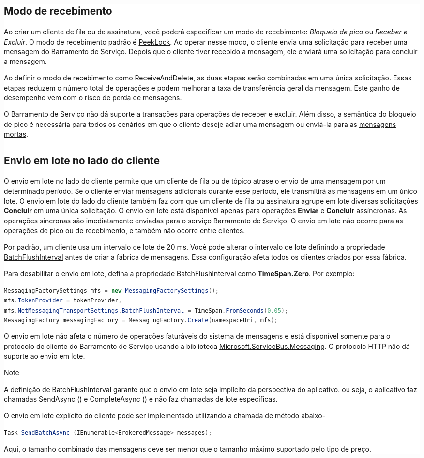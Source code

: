 ## <a name="receive-mode"></a>Modo de recebimento

Ao criar um cliente de fila ou de assinatura, você poderá especificar um modo de recebimento: *Bloqueio de pico* ou *Receber e Excluir*. O modo de recebimento padrão é [PeekLock][PeekLock]. Ao operar nesse modo, o cliente envia uma solicitação para receber uma mensagem do Barramento de Serviço. Depois que o cliente tiver recebido a mensagem, ele enviará uma solicitação para concluir a mensagem.

Ao definir o modo de recebimento como [ReceiveAndDelete][ReceiveAndDelete], as duas etapas serão combinadas em uma única solicitação. Essas etapas reduzem o número total de operações e podem melhorar a taxa de transferência geral da mensagem. Este ganho de desempenho vem com o risco de perda de mensagens.

O Barramento de Serviço não dá suporte a transações para operações de receber e excluir. Além disso, a semântica do bloqueio de pico é necessária para todos os cenários em que o cliente deseje adiar uma mensagem ou enviá-la para as [mensagens mortas](service-bus-dead-letter-queues.md).

## <a name="client-side-batching"></a>Envio em lote no lado do cliente

O envio em lote no lado do cliente permite que um cliente de fila ou de tópico atrase o envio de uma mensagem por um determinado período. Se o cliente enviar mensagens adicionais durante esse período, ele transmitirá as mensagens em um único lote. O envio em lote do lado do cliente também faz com que um cliente de fila ou assinatura agrupe em lote diversas solicitações **Concluir** em uma única solicitação. O envio em lote está disponível apenas para operações **Enviar** e **Concluir** assíncronas. As operações síncronas são imediatamente enviadas para o serviço Barramento de Serviço. O envio em lote não ocorre para as operações de pico ou de recebimento, e também não ocorre entre clientes.

Por padrão, um cliente usa um intervalo de lote de 20 ms. Você pode alterar o intervalo de lote definindo a propriedade [BatchFlushInterval][BatchFlushInterval] antes de criar a fábrica de mensagens. Essa configuração afeta todos os clientes criados por essa fábrica.

Para desabilitar o envio em lote, defina a propriedade [BatchFlushInterval][BatchFlushInterval] como **TimeSpan.Zero**. Por exemplo:

```csharp
MessagingFactorySettings mfs = new MessagingFactorySettings();
mfs.TokenProvider = tokenProvider;
mfs.NetMessagingTransportSettings.BatchFlushInterval = TimeSpan.FromSeconds(0.05);
MessagingFactory messagingFactory = MessagingFactory.Create(namespaceUri, mfs);
```

O envio em lote não afeta o número de operações faturáveis do sistema de mensagens e está disponível somente para o protocolo de cliente do Barramento de Serviço usando a biblioteca [Microsoft.ServiceBus.Messaging](https://www.nuget.org/packages/WindowsAzure.ServiceBus/). O protocolo HTTP não dá suporte ao envio em lote.

> [!NOTE]
> A definição de BatchFlushInterval garante que o envio em lote seja implícito da perspectiva do aplicativo. ou seja, o aplicativo faz chamadas SendAsync () e CompleteAsync () e não faz chamadas de lote específicas.
>
> O envio em lote explícito do cliente pode ser implementado utilizando a chamada de método abaixo- 
> ```csharp
> Task SendBatchAsync (IEnumerable<BrokeredMessage> messages);
> ```
> Aqui, o tamanho combinado das mensagens deve ser menor que o tamanho máximo suportado pelo tipo de preço.


[QueueClient]: /dotnet/api/microsoft.azure.servicebus.queueclient
[MessageSender]: /dotnet/api/microsoft.azure.servicebus.core.messagesender
[MessagingFactory]: /dotnet/api/microsoft.servicebus.messaging.messagingfactory
[PeekLock]: /dotnet/api/microsoft.azure.servicebus.receivemode
[ReceiveAndDelete]: /dotnet/api/microsoft.azure.servicebus.receivemode
[BatchFlushInterval]: /dotnet/api/microsoft.servicebus.messaging.messagesender.batchflushinterval
[EnableBatchedOperations]: /dotnet/api/microsoft.servicebus.messaging.queuedescription.enablebatchedoperations
[QueueClient.PrefetchCount]: /dotnet/api/microsoft.azure.servicebus.queueclient.prefetchcount
[SubscriptionClient.PrefetchCount]: /dotnet/api/microsoft.azure.servicebus.subscriptionclient.prefetchcount
[ForcePersistence]: /dotnet/api/microsoft.servicebus.messaging.brokeredmessage.forcepersistence
[EnablePartitioning]: /dotnet/api/microsoft.servicebus.messaging.queuedescription.enablepartitioning
[Partitioned messaging entities]: service-bus-partitioning.md
[TopicDescription.EnableFilteringMessagesBeforePublishing]: /dotnet/api/microsoft.servicebus.messaging.topicdescription.enablefilteringmessagesbeforepublishing